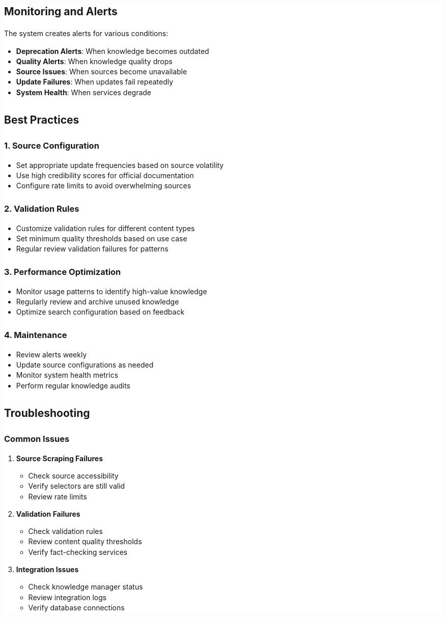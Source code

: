 ## Monitoring and Alerts

The system creates alerts for various conditions:

- **Deprecation Alerts**: When knowledge becomes outdated
- **Quality Alerts**: When knowledge quality drops
- **Source Issues**: When sources become unavailable
- **Update Failures**: When updates fail repeatedly
- **System Health**: When services degrade

## Best Practices

### 1. Source Configuration
- Set appropriate update frequencies based on source volatility
- Use high credibility scores for official documentation
- Configure rate limits to avoid overwhelming sources

### 2. Validation Rules
- Customize validation rules for different content types
- Set minimum quality thresholds based on use case
- Regular review validation failures for patterns

### 3. Performance Optimization
- Monitor usage patterns to identify high-value knowledge
- Regularly review and archive unused knowledge
- Optimize search configuration based on feedback

### 4. Maintenance
- Review alerts weekly
- Update source configurations as needed
- Monitor system health metrics
- Perform regular knowledge audits

## Troubleshooting

### Common Issues

1. **Source Scraping Failures**
   - Check source accessibility
   - Verify selectors are still valid
   - Review rate limits

2. **Validation Failures**
   - Check validation rules
   - Review content quality thresholds
   - Verify fact-checking services

3. **Integration Issues**
   - Check knowledge manager status
   - Review integration logs
   - Verify database connections
